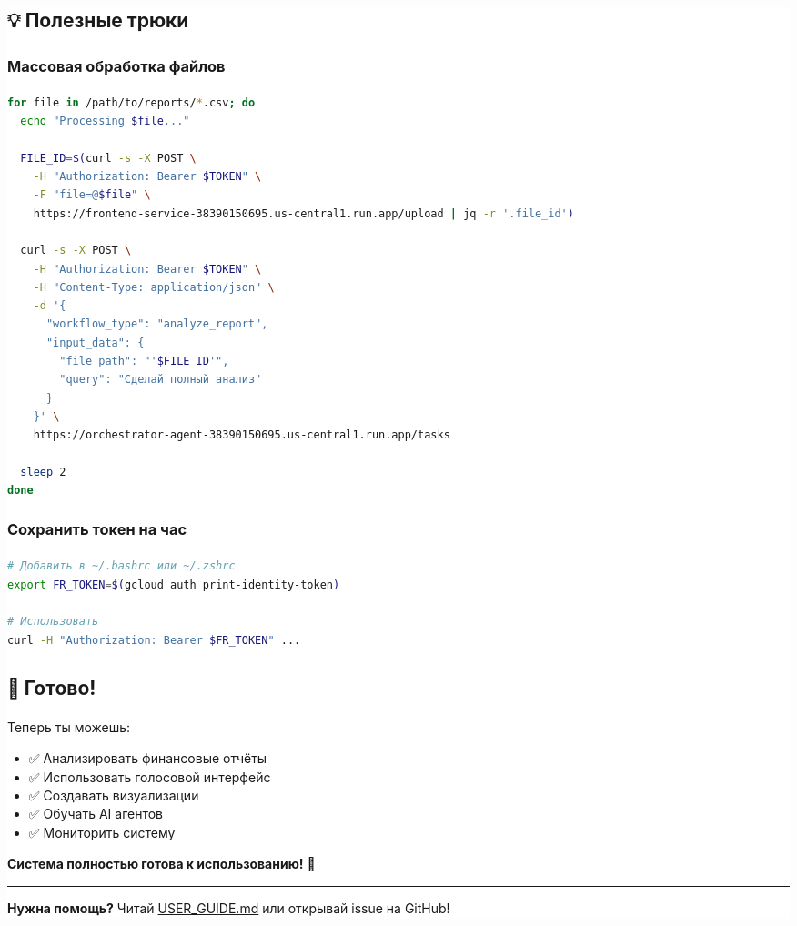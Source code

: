 ## 💡 Полезные трюки

### Массовая обработка файлов

```bash
for file in /path/to/reports/*.csv; do
  echo "Processing $file..."
  
  FILE_ID=$(curl -s -X POST \
    -H "Authorization: Bearer $TOKEN" \
    -F "file=@$file" \
    https://frontend-service-38390150695.us-central1.run.app/upload | jq -r '.file_id')
  
  curl -s -X POST \
    -H "Authorization: Bearer $TOKEN" \
    -H "Content-Type: application/json" \
    -d '{
      "workflow_type": "analyze_report",
      "input_data": {
        "file_path": "'$FILE_ID'",
        "query": "Сделай полный анализ"
      }
    }' \
    https://orchestrator-agent-38390150695.us-central1.run.app/tasks
  
  sleep 2
done
```

### Сохранить токен на час

```bash
# Добавить в ~/.bashrc или ~/.zshrc
export FR_TOKEN=$(gcloud auth print-identity-token)

# Использовать
curl -H "Authorization: Bearer $FR_TOKEN" ...
```

## 🎉 Готово!

Теперь ты можешь:
- ✅ Анализировать финансовые отчёты
- ✅ Использовать голосовой интерфейс
- ✅ Создавать визуализации
- ✅ Обучать AI агентов
- ✅ Мониторить систему

**Система полностью готова к использованию!** 🚀

---

**Нужна помощь?** Читай [USER_GUIDE.md](USER_GUIDE.md) или открывай issue на GitHub!
